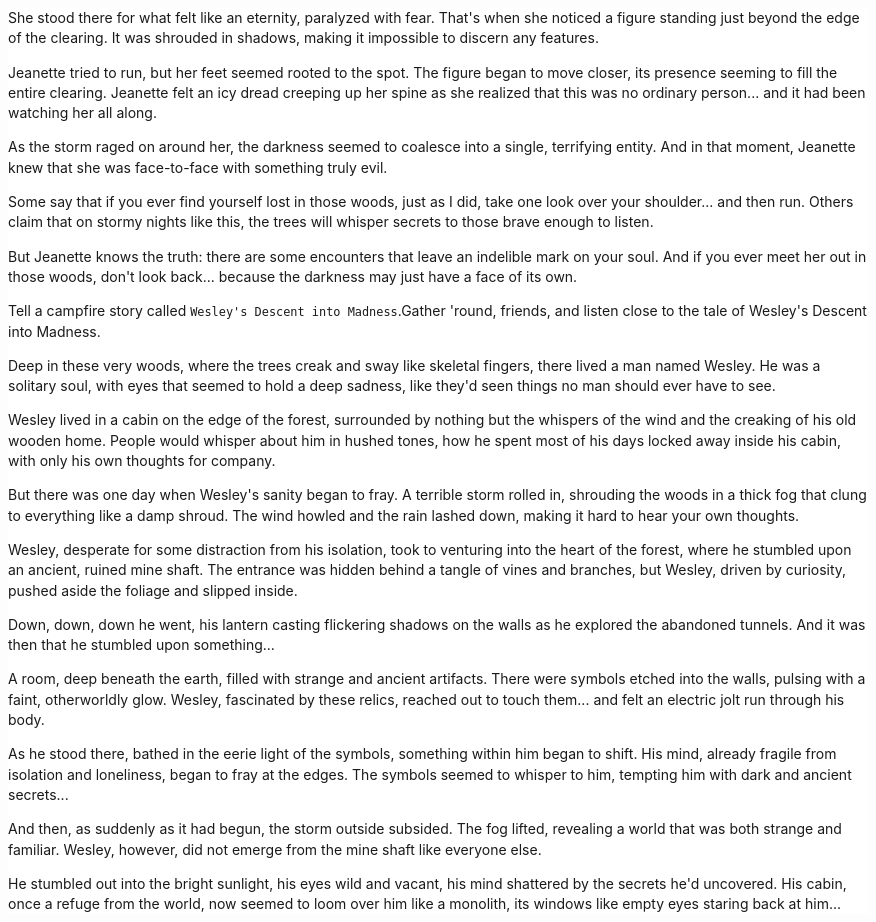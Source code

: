 She stood there for what felt like an eternity, paralyzed with fear. That's when she noticed a figure standing just beyond the edge of the clearing. It was shrouded in shadows, making it impossible to discern any features.

Jeanette tried to run, but her feet seemed rooted to the spot. The figure began to move closer, its presence seeming to fill the entire clearing. Jeanette felt an icy dread creeping up her spine as she realized that this was no ordinary person... and it had been watching her all along.

As the storm raged on around her, the darkness seemed to coalesce into a single, terrifying entity. And in that moment, Jeanette knew that she was face-to-face with something truly evil.

Some say that if you ever find yourself lost in those woods, just as I did, take one look over your shoulder... and then run. Others claim that on stormy nights like this, the trees will whisper secrets to those brave enough to listen.

But Jeanette knows the truth: there are some encounters that leave an indelible mark on your soul. And if you ever meet her out in those woods, don't look back... because the darkness may just have a face of its own.<end>

Tell a campfire story called `Wesley's Descent into Madness`.<start>Gather 'round, friends, and listen close to the tale of Wesley's Descent into Madness.

Deep in these very woods, where the trees creak and sway like skeletal fingers, there lived a man named Wesley. He was a solitary soul, with eyes that seemed to hold a deep sadness, like they'd seen things no man should ever have to see.

Wesley lived in a cabin on the edge of the forest, surrounded by nothing but the whispers of the wind and the creaking of his old wooden home. People would whisper about him in hushed tones, how he spent most of his days locked away inside his cabin, with only his own thoughts for company.

But there was one day when Wesley's sanity began to fray. A terrible storm rolled in, shrouding the woods in a thick fog that clung to everything like a damp shroud. The wind howled and the rain lashed down, making it hard to hear your own thoughts.

Wesley, desperate for some distraction from his isolation, took to venturing into the heart of the forest, where he stumbled upon an ancient, ruined mine shaft. The entrance was hidden behind a tangle of vines and branches, but Wesley, driven by curiosity, pushed aside the foliage and slipped inside.

Down, down, down he went, his lantern casting flickering shadows on the walls as he explored the abandoned tunnels. And it was then that he stumbled upon something...

A room, deep beneath the earth, filled with strange and ancient artifacts. There were symbols etched into the walls, pulsing with a faint, otherworldly glow. Wesley, fascinated by these relics, reached out to touch them... and felt an electric jolt run through his body.

As he stood there, bathed in the eerie light of the symbols, something within him began to shift. His mind, already fragile from isolation and loneliness, began to fray at the edges. The symbols seemed to whisper to him, tempting him with dark and ancient secrets...

And then, as suddenly as it had begun, the storm outside subsided. The fog lifted, revealing a world that was both strange and familiar. Wesley, however, did not emerge from the mine shaft like everyone else.

He stumbled out into the bright sunlight, his eyes wild and vacant, his mind shattered by the secrets he'd uncovered. His cabin, once a refuge from the world, now seemed to loom over him like a monolith, its windows like empty eyes staring back at him...
